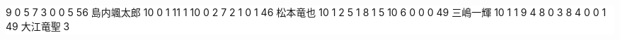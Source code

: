<td style="text-align: right;">9</td>
<td style="text-align: right;">0</td>
<td style="text-align: right;">5</td>
<td style="text-align: right;">7</td>
<td style="text-align: right;">3</td>
<td style="text-align: right;">0</td>
<td style="text-align: right;">0</td>
<td style="text-align: right;">5</td>
<td style="text-align: right;">56</td>
</tr>
<tr class="odd">
<td style="text-align: left;">島内颯太郎</td>
<td style="text-align: right;">10</td>
<td style="text-align: right;">0</td>
<td style="text-align: right;">1</td>
<td style="text-align: right;">11</td>
<td style="text-align: right;">1</td>
<td style="text-align: right;">10</td>
<td style="text-align: right;">0</td>
<td style="text-align: right;">2</td>
<td style="text-align: right;">7</td>
<td style="text-align: right;">2</td>
<td style="text-align: right;">1</td>
<td style="text-align: right;">0</td>
<td style="text-align: right;">1</td>
<td style="text-align: right;">46</td>
</tr>
<tr class="even">
<td style="text-align: left;">松本竜也</td>
<td style="text-align: right;">10</td>
<td style="text-align: right;">1</td>
<td style="text-align: right;">2</td>
<td style="text-align: right;">5</td>
<td style="text-align: right;">1</td>
<td style="text-align: right;">8</td>
<td style="text-align: right;">1</td>
<td style="text-align: right;">5</td>
<td style="text-align: right;">10</td>
<td style="text-align: right;">6</td>
<td style="text-align: right;">0</td>
<td style="text-align: right;">0</td>
<td style="text-align: right;">0</td>
<td style="text-align: right;">49</td>
</tr>
<tr class="odd">
<td style="text-align: left;">三嶋一輝</td>
<td style="text-align: right;">10</td>
<td style="text-align: right;">1</td>
<td style="text-align: right;">1</td>
<td style="text-align: right;">9</td>
<td style="text-align: right;">4</td>
<td style="text-align: right;">8</td>
<td style="text-align: right;">0</td>
<td style="text-align: right;">3</td>
<td style="text-align: right;">8</td>
<td style="text-align: right;">4</td>
<td style="text-align: right;">0</td>
<td style="text-align: right;">0</td>
<td style="text-align: right;">1</td>
<td style="text-align: right;">49</td>
</tr>
<tr class="even">
<td style="text-align: left;">大江竜聖</td>
<td style="text-align: right;">3</td>